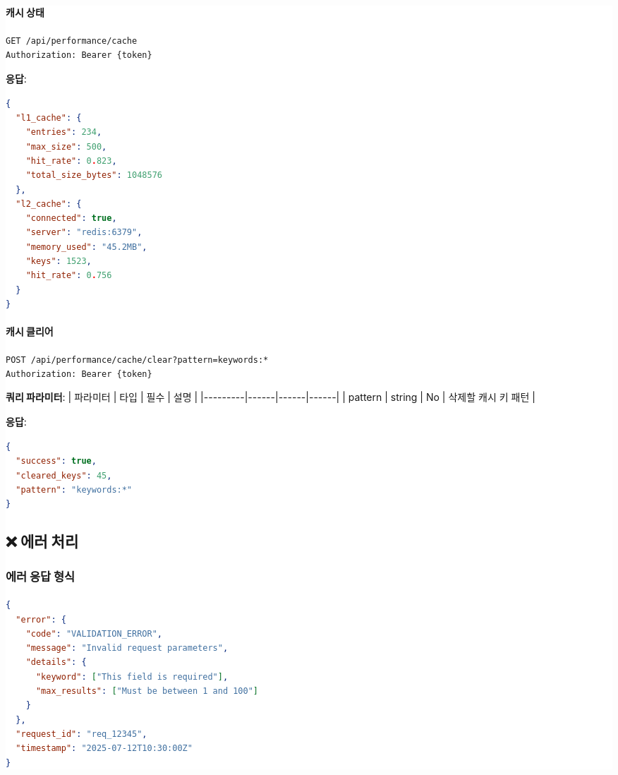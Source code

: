 #### 캐시 상태
```http
GET /api/performance/cache
Authorization: Bearer {token}
```

**응답**:
```json
{
  "l1_cache": {
    "entries": 234,
    "max_size": 500,
    "hit_rate": 0.823,
    "total_size_bytes": 1048576
  },
  "l2_cache": {
    "connected": true,
    "server": "redis:6379",
    "memory_used": "45.2MB",
    "keys": 1523,
    "hit_rate": 0.756
  }
}
```

#### 캐시 클리어
```http
POST /api/performance/cache/clear?pattern=keywords:*
Authorization: Bearer {token}
```

**쿼리 파라미터**:
| 파라미터 | 타입 | 필수 | 설명 |
|---------|------|------|------|
| pattern | string | No | 삭제할 캐시 키 패턴 |

**응답**:
```json
{
  "success": true,
  "cleared_keys": 45,
  "pattern": "keywords:*"
}
```

## ❌ 에러 처리

### 에러 응답 형식
```json
{
  "error": {
    "code": "VALIDATION_ERROR",
    "message": "Invalid request parameters",
    "details": {
      "keyword": ["This field is required"],
      "max_results": ["Must be between 1 and 100"]
    }
  },
  "request_id": "req_12345",
  "timestamp": "2025-07-12T10:30:00Z"
}
```
